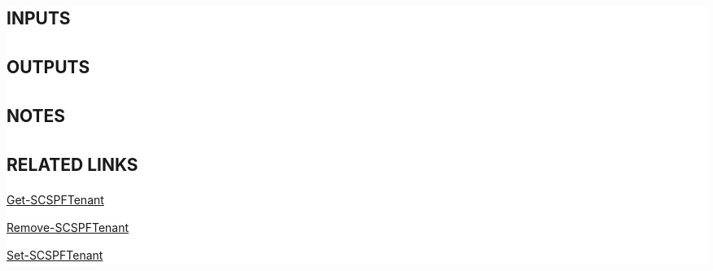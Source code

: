 ## INPUTS

## OUTPUTS

## NOTES

## RELATED LINKS

[Get-SCSPFTenant](xref:SystemCenter2016/ServiceProviderFoundation/v1.0/Get-SCSPFTenant.md)

[Remove-SCSPFTenant](xref:SystemCenter2016/ServiceProviderFoundation/v1.0/Remove-SCSPFTenant.md)

[Set-SCSPFTenant](xref:SystemCenter2016/ServiceProviderFoundation/v1.0/Set-SCSPFTenant.md)

